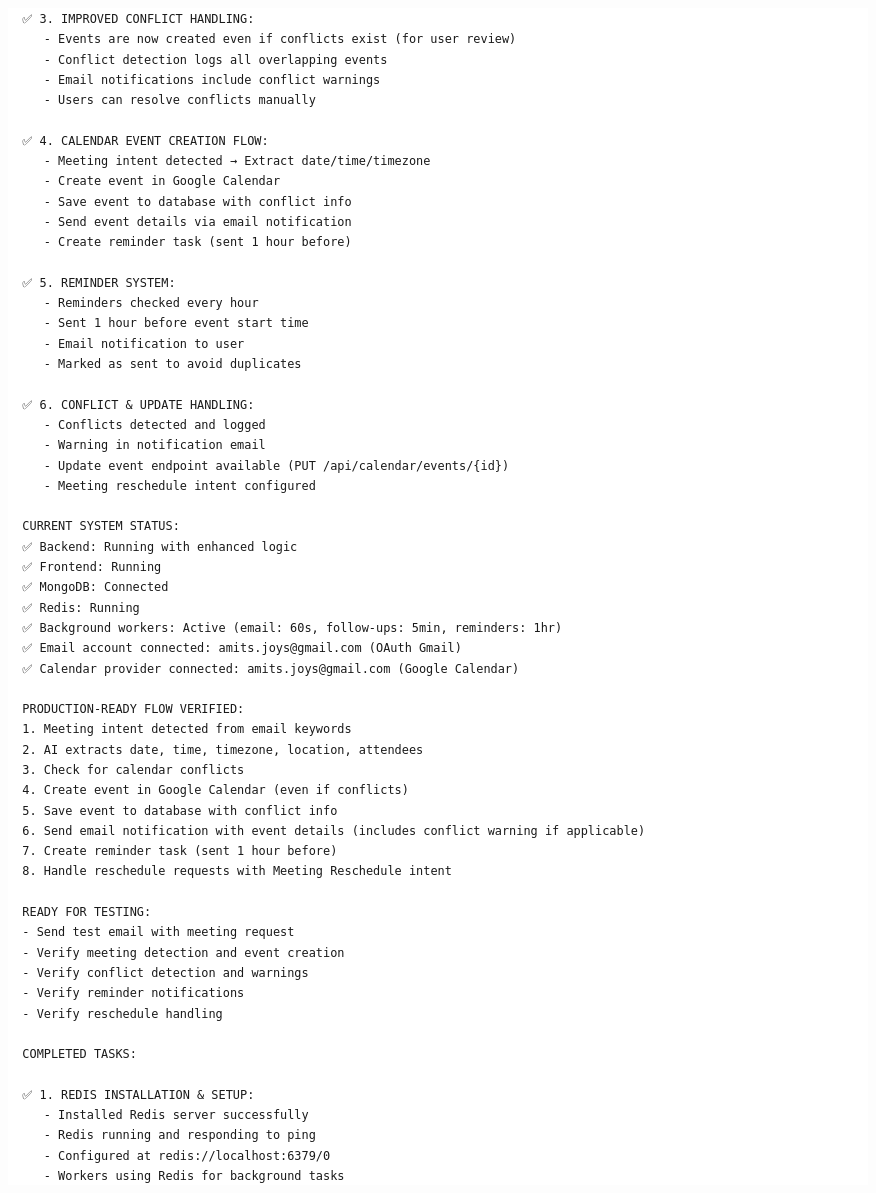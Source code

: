       ✅ 3. IMPROVED CONFLICT HANDLING:
         - Events are now created even if conflicts exist (for user review)
         - Conflict detection logs all overlapping events
         - Email notifications include conflict warnings
         - Users can resolve conflicts manually
      
      ✅ 4. CALENDAR EVENT CREATION FLOW:
         - Meeting intent detected → Extract date/time/timezone
         - Create event in Google Calendar
         - Save event to database with conflict info
         - Send event details via email notification
         - Create reminder task (sent 1 hour before)
      
      ✅ 5. REMINDER SYSTEM:
         - Reminders checked every hour
         - Sent 1 hour before event start time
         - Email notification to user
         - Marked as sent to avoid duplicates
      
      ✅ 6. CONFLICT & UPDATE HANDLING:
         - Conflicts detected and logged
         - Warning in notification email
         - Update event endpoint available (PUT /api/calendar/events/{id})
         - Meeting reschedule intent configured
      
      CURRENT SYSTEM STATUS:
      ✅ Backend: Running with enhanced logic
      ✅ Frontend: Running
      ✅ MongoDB: Connected
      ✅ Redis: Running
      ✅ Background workers: Active (email: 60s, follow-ups: 5min, reminders: 1hr)
      ✅ Email account connected: amits.joys@gmail.com (OAuth Gmail)
      ✅ Calendar provider connected: amits.joys@gmail.com (Google Calendar)
      
      PRODUCTION-READY FLOW VERIFIED:
      1. Meeting intent detected from email keywords
      2. AI extracts date, time, timezone, location, attendees
      3. Check for calendar conflicts
      4. Create event in Google Calendar (even if conflicts)
      5. Save event to database with conflict info
      6. Send email notification with event details (includes conflict warning if applicable)
      7. Create reminder task (sent 1 hour before)
      8. Handle reschedule requests with Meeting Reschedule intent
      
      READY FOR TESTING:
      - Send test email with meeting request
      - Verify meeting detection and event creation
      - Verify conflict detection and warnings
      - Verify reminder notifications
      - Verify reschedule handling
      
      COMPLETED TASKS:
      
      ✅ 1. REDIS INSTALLATION & SETUP:
         - Installed Redis server successfully
         - Redis running and responding to ping
         - Configured at redis://localhost:6379/0
         - Workers using Redis for background tasks
      